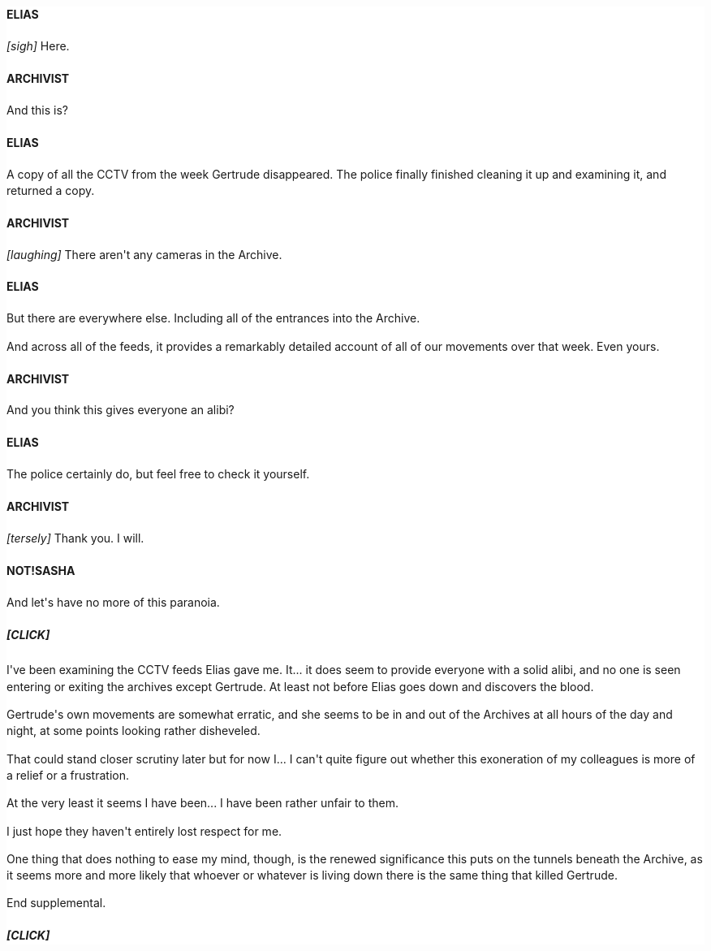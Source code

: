 #### ELIAS

_[sigh]_ Here.

#### ARCHIVIST

And this is?

#### ELIAS

A copy of all the CCTV from the week Gertrude disappeared. The police finally finished cleaning it up and examining it, and returned a copy.

#### ARCHIVIST

_[laughing]_ There aren't any cameras in the Archive.

#### ELIAS

But there are everywhere else. Including all of the entrances into the Archive.

And across all of the feeds, it provides a remarkably detailed account of all of our movements over that week. Even yours.

#### ARCHIVIST

And you think this gives everyone an alibi?

#### ELIAS

The police certainly do, but feel free to check it yourself.

#### ARCHIVIST

_[tersely]_ Thank you. I will.

#### NOT!SASHA

And let's have no more of this paranoia.

##### [CLICK]

I've been examining the CCTV feeds Elias gave me. It... it does seem to provide everyone with a solid alibi, and no one is seen entering or exiting the archives except Gertrude. At least not before Elias goes down and discovers the blood.

Gertrude's own movements are somewhat erratic, and she seems to be in and out of the Archives at all hours of the day and night, at some points looking rather disheveled.

That could stand closer scrutiny later but for now I... I can't quite figure out whether this exoneration of my colleagues is more of a relief or a frustration.

At the very least it seems I have been... I have been rather unfair to them.

I just hope they haven't entirely lost respect for me.

One thing that does nothing to ease my mind, though, is the renewed significance this puts on the tunnels beneath the Archive, as it seems more and more likely that whoever or whatever is living down there is the same thing that killed Gertrude.

End supplemental.

##### [CLICK]